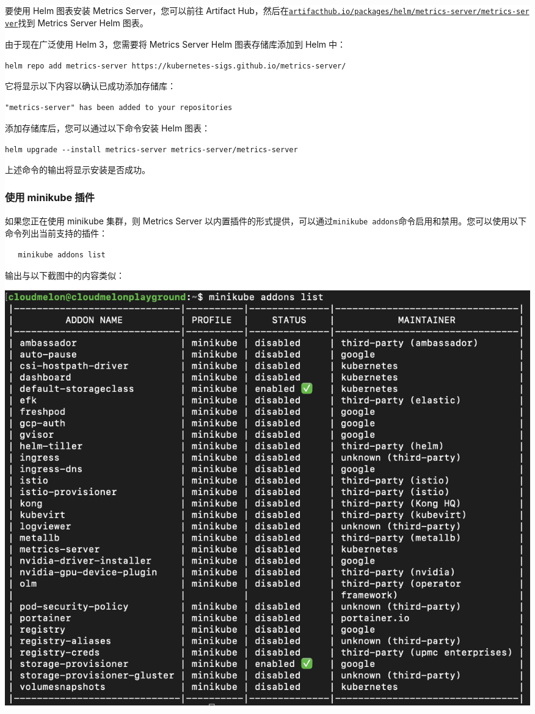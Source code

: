 要使用 Helm 图表安装 Metrics Server，您可以前往 Artifact Hub，然后在[`artifacthub.io/packages/helm/metrics-server/metrics-server`](https://artifacthub.io/packages/helm/metrics-server/metrics-server)找到 Metrics Server Helm 图表。

由于现在广泛使用 Helm 3，您需要将 Metrics Server Helm 图表存储库添加到 Helm 中：

```
helm repo add metrics-server https://kubernetes-sigs.github.io/metrics-server/
```

它将显示以下内容以确认已成功添加存储库：

```
"metrics-server" has been added to your repositories
```

添加存储库后，您可以通过以下命令安装 Helm 图表：

```
helm upgrade --install metrics-server metrics-server/metrics-server
```

上述命令的输出将显示安装是否成功。

### 使用 minikube 插件

如果您正在使用 minikube 集群，则 Metrics Server 以内置插件的形式提供，可以通过`minikube addons`命令启用和禁用。您可以使用以下命令列出当前支持的插件：

```
   minikube addons list
```

输出与以下截图中的内容类似：

![图 8.2 – minikube 插件列表](img/Figure_8.02_B18201.jpg)
